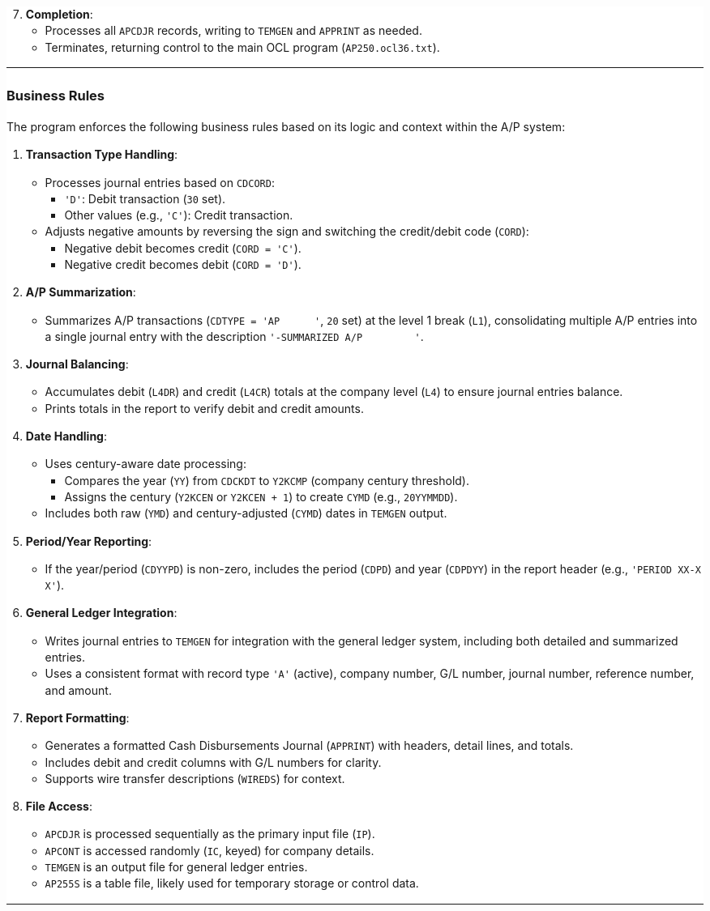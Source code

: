 7. **Completion**:
   - Processes all `APCDJR` records, writing to `TEMGEN` and `APPRINT` as needed.
   - Terminates, returning control to the main OCL program (`AP250.ocl36.txt`).

---

### **Business Rules**

The program enforces the following business rules based on its logic and context within the A/P system:

1. **Transaction Type Handling**:
   - Processes journal entries based on `CDCORD`:
     - `'D'`: Debit transaction (`30` set).
     - Other values (e.g., `'C'`): Credit transaction.
   - Adjusts negative amounts by reversing the sign and switching the credit/debit code (`CORD`):
     - Negative debit becomes credit (`CORD = 'C'`).
     - Negative credit becomes debit (`CORD = 'D'`).

2. **A/P Summarization**:
   - Summarizes A/P transactions (`CDTYPE = 'AP      '`, `20` set) at the level 1 break (`L1`), consolidating multiple A/P entries into a single journal entry with the description `'-SUMMARIZED A/P         '`.

3. **Journal Balancing**:
   - Accumulates debit (`L4DR`) and credit (`L4CR`) totals at the company level (`L4`) to ensure journal entries balance.
   - Prints totals in the report to verify debit and credit amounts.

4. **Date Handling**:
   - Uses century-aware date processing:
     - Compares the year (`YY`) from `CDCKDT` to `Y2KCMP` (company century threshold).
     - Assigns the century (`Y2KCEN` or `Y2KCEN + 1`) to create `CYMD` (e.g., `20YYMMDD`).
   - Includes both raw (`YMD`) and century-adjusted (`CYMD`) dates in `TEMGEN` output.

5. **Period/Year Reporting**:
   - If the year/period (`CDYYPD`) is non-zero, includes the period (`CDPD`) and year (`CDPDYY`) in the report header (e.g., `'PERIOD XX-XX'`).

6. **General Ledger Integration**:
   - Writes journal entries to `TEMGEN` for integration with the general ledger system, including both detailed and summarized entries.
   - Uses a consistent format with record type `'A'` (active), company number, G/L number, journal number, reference number, and amount.

7. **Report Formatting**:
   - Generates a formatted Cash Disbursements Journal (`APPRINT`) with headers, detail lines, and totals.
   - Includes debit and credit columns with G/L numbers for clarity.
   - Supports wire transfer descriptions (`WIREDS`) for context.

8. **File Access**:
   - `APCDJR` is processed sequentially as the primary input file (`IP`).
   - `APCONT` is accessed randomly (`IC`, keyed) for company details.
   - `TEMGEN` is an output file for general ledger entries.
   - `AP255S` is a table file, likely used for temporary storage or control data.

---